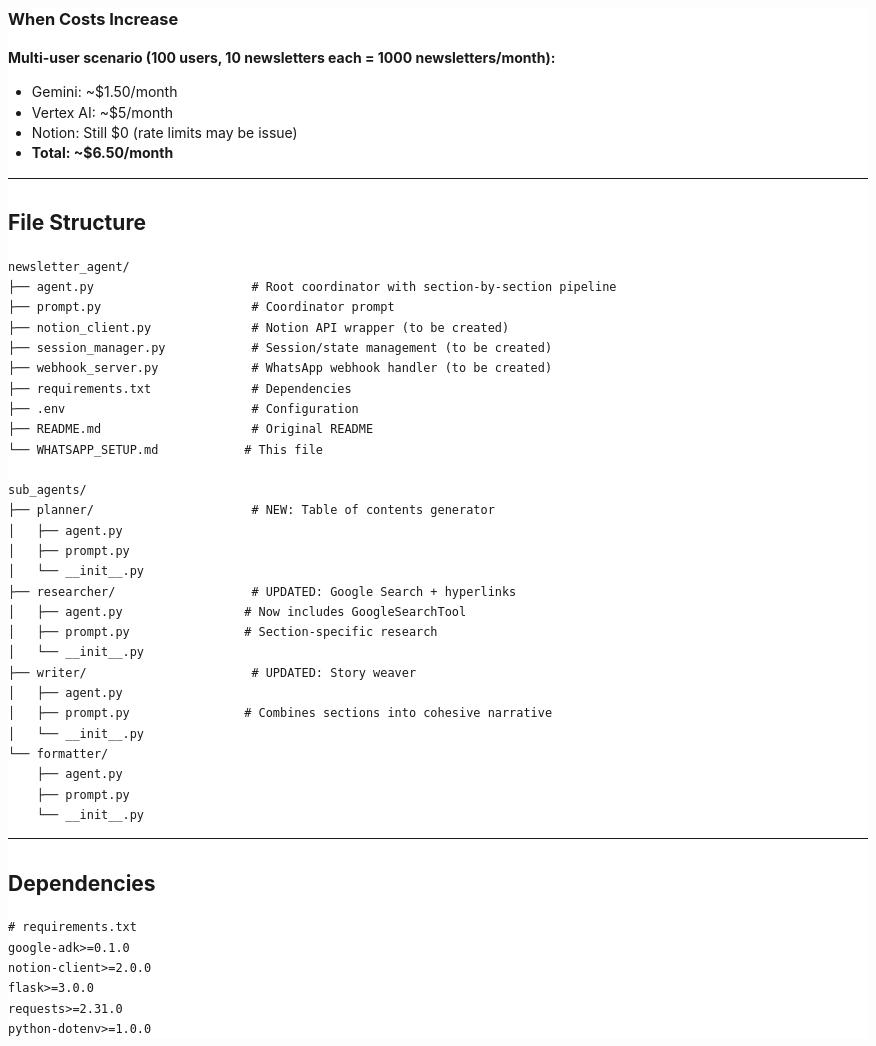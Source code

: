 ### When Costs Increase

**Multi-user scenario (100 users, 10 newsletters each = 1000 newsletters/month):**
- Gemini: ~$1.50/month
- Vertex AI: ~$5/month
- Notion: Still $0 (rate limits may be issue)
- **Total: ~$6.50/month**

---

## File Structure

```
newsletter_agent/
├── agent.py                      # Root coordinator with section-by-section pipeline
├── prompt.py                     # Coordinator prompt
├── notion_client.py              # Notion API wrapper (to be created)
├── session_manager.py            # Session/state management (to be created)
├── webhook_server.py             # WhatsApp webhook handler (to be created)
├── requirements.txt              # Dependencies
├── .env                          # Configuration
├── README.md                     # Original README
└── WHATSAPP_SETUP.md            # This file

sub_agents/
├── planner/                      # NEW: Table of contents generator
│   ├── agent.py
│   ├── prompt.py
│   └── __init__.py
├── researcher/                   # UPDATED: Google Search + hyperlinks
│   ├── agent.py                 # Now includes GoogleSearchTool
│   ├── prompt.py                # Section-specific research
│   └── __init__.py
├── writer/                       # UPDATED: Story weaver
│   ├── agent.py
│   ├── prompt.py                # Combines sections into cohesive narrative
│   └── __init__.py
└── formatter/
    ├── agent.py
    ├── prompt.py
    └── __init__.py
```

---

## Dependencies

```txt
# requirements.txt
google-adk>=0.1.0
notion-client>=2.0.0
flask>=3.0.0
requests>=2.31.0
python-dotenv>=1.0.0
```
